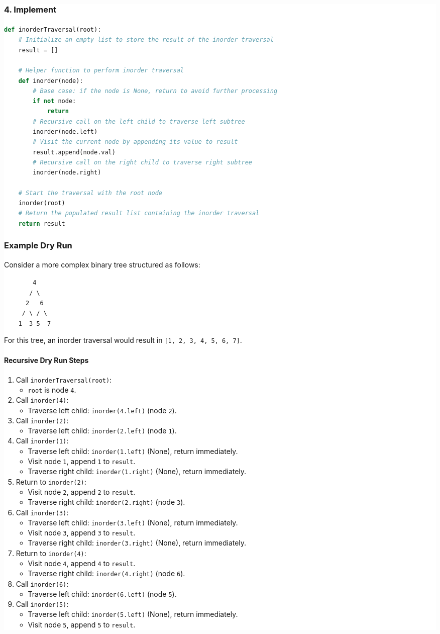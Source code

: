 ### 4. Implement

```python
def inorderTraversal(root):
    # Initialize an empty list to store the result of the inorder traversal
    result = []

    # Helper function to perform inorder traversal
    def inorder(node):
        # Base case: if the node is None, return to avoid further processing
        if not node:
            return
        # Recursive call on the left child to traverse left subtree
        inorder(node.left)
        # Visit the current node by appending its value to result
        result.append(node.val)
        # Recursive call on the right child to traverse right subtree
        inorder(node.right)
    
    # Start the traversal with the root node
    inorder(root)
    # Return the populated result list containing the inorder traversal
    return result
```

### Example Dry Run

Consider a more complex binary tree structured as follows:

```
        4
       / \
      2   6
     / \ / \
    1  3 5  7
```

For this tree, an inorder traversal would result in `[1, 2, 3, 4, 5, 6, 7]`.

#### Recursive Dry Run Steps
1. Call `inorderTraversal(root)`:
   - `root` is node `4`.
2. Call `inorder(4)`:
   - Traverse left child: `inorder(4.left)` (node `2`).
3. Call `inorder(2)`:
   - Traverse left child: `inorder(2.left)` (node `1`).
4. Call `inorder(1)`:
   - Traverse left child: `inorder(1.left)` (None), return immediately.
   - Visit node `1`, append `1` to `result`.
   - Traverse right child: `inorder(1.right)` (None), return immediately.
5. Return to `inorder(2)`:
   - Visit node `2`, append `2` to `result`.
   - Traverse right child: `inorder(2.right)` (node `3`).
6. Call `inorder(3)`:
   - Traverse left child: `inorder(3.left)` (None), return immediately.
   - Visit node `3`, append `3` to `result`.
   - Traverse right child: `inorder(3.right)` (None), return immediately.
7. Return to `inorder(4)`:
   - Visit node `4`, append `4` to `result`.
   - Traverse right child: `inorder(4.right)` (node `6`).
8. Call `inorder(6)`:
   - Traverse left child: `inorder(6.left)` (node `5`).
9. Call `inorder(5)`:
   - Traverse left child: `inorder(5.left)` (None), return immediately.
   - Visit node `5`, append `5` to `result`.